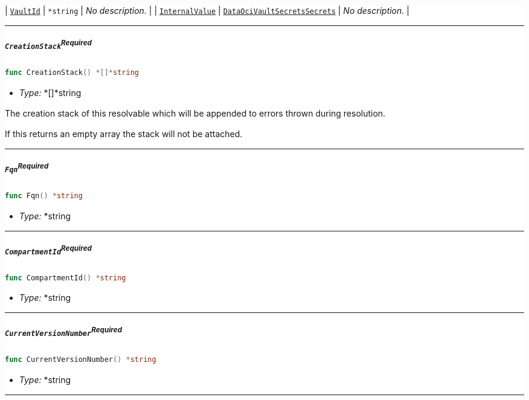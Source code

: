 | <code><a href="#rhizo-co-terraform-provider-oci.dataOciVaultSecrets.DataOciVaultSecretsSecretsOutputReference.property.vaultId">VaultId</a></code> | <code>*string</code> | *No description.* |
| <code><a href="#rhizo-co-terraform-provider-oci.dataOciVaultSecrets.DataOciVaultSecretsSecretsOutputReference.property.internalValue">InternalValue</a></code> | <code><a href="#rhizo-co-terraform-provider-oci.dataOciVaultSecrets.DataOciVaultSecretsSecrets">DataOciVaultSecretsSecrets</a></code> | *No description.* |

---

##### `CreationStack`<sup>Required</sup> <a name="CreationStack" id="rhizo-co-terraform-provider-oci.dataOciVaultSecrets.DataOciVaultSecretsSecretsOutputReference.property.creationStack"></a>

```go
func CreationStack() *[]*string
```

- *Type:* *[]*string

The creation stack of this resolvable which will be appended to errors thrown during resolution.

If this returns an empty array the stack will not be attached.

---

##### `Fqn`<sup>Required</sup> <a name="Fqn" id="rhizo-co-terraform-provider-oci.dataOciVaultSecrets.DataOciVaultSecretsSecretsOutputReference.property.fqn"></a>

```go
func Fqn() *string
```

- *Type:* *string

---

##### `CompartmentId`<sup>Required</sup> <a name="CompartmentId" id="rhizo-co-terraform-provider-oci.dataOciVaultSecrets.DataOciVaultSecretsSecretsOutputReference.property.compartmentId"></a>

```go
func CompartmentId() *string
```

- *Type:* *string

---

##### `CurrentVersionNumber`<sup>Required</sup> <a name="CurrentVersionNumber" id="rhizo-co-terraform-provider-oci.dataOciVaultSecrets.DataOciVaultSecretsSecretsOutputReference.property.currentVersionNumber"></a>

```go
func CurrentVersionNumber() *string
```

- *Type:* *string

---
